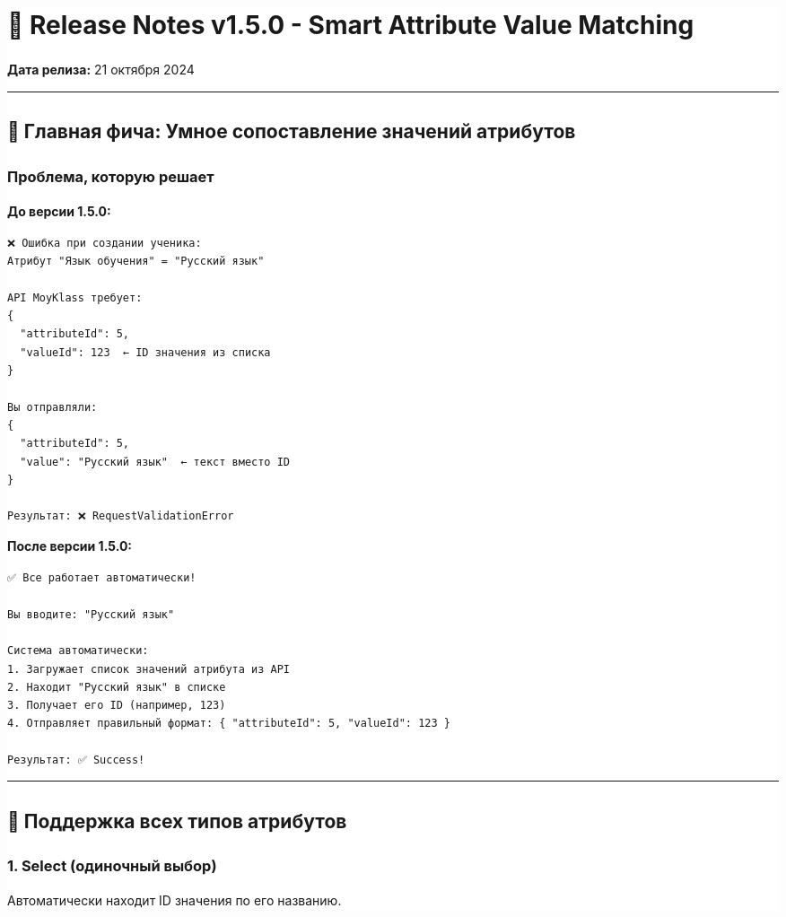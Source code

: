 # 🎯 Release Notes v1.5.0 - Smart Attribute Value Matching

**Дата релиза:** 21 октября 2024

---

## 🎉 Главная фича: Умное сопоставление значений атрибутов

### Проблема, которую решает

**До версии 1.5.0:**
```
❌ Ошибка при создании ученика:
Атрибут "Язык обучения" = "Русский язык"

API MoyKlass требует:
{
  "attributeId": 5,
  "valueId": 123  ← ID значения из списка
}

Вы отправляли:
{
  "attributeId": 5,
  "value": "Русский язык"  ← текст вместо ID
}

Результат: ❌ RequestValidationError
```

**После версии 1.5.0:**
```
✅ Все работает автоматически!

Вы вводите: "Русский язык"

Система автоматически:
1. Загружает список значений атрибута из API
2. Находит "Русский язык" в списке
3. Получает его ID (например, 123)
4. Отправляет правильный формат: { "attributeId": 5, "valueId": 123 }

Результат: ✅ Success!
```

---

## 🎨 Поддержка всех типов атрибутов

### 1. **Select** (одиночный выбор)
Автоматически находит ID значения по его названию.
